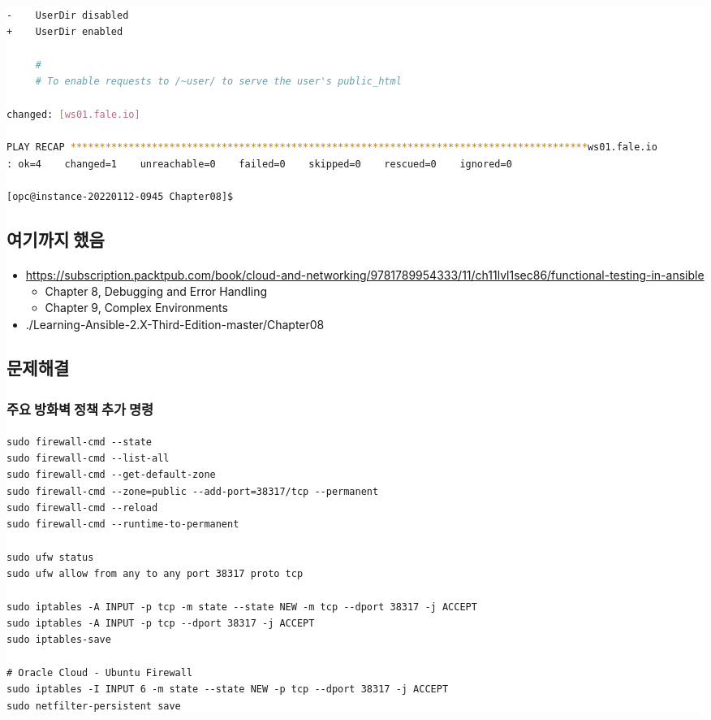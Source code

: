 ```bash
-    UserDir disabled
+    UserDir enabled
 
     #
     # To enable requests to /~user/ to serve the user's public_html

changed: [ws01.fale.io]

PLAY RECAP *****************************************************************************************ws01.fale.io               : ok=4    changed=1    unreachable=0    failed=0    skipped=0    rescued=0    ignored=0   

[opc@instance-20220112-0945 Chapter08]$
```










## 여기까지 했음
  * https://subscription.packtpub.com/book/cloud-and-networking/9781789954333/11/ch11lvl1sec86/functional-testing-in-ansible
    * Chapter 8, Debugging and Error Handling
    * Chapter 9, Complex Environments
  * ./Learning-Ansible-2.X-Third-Edition-master/Chapter08

## 문제해결

### 주요 방화벽 정책 추가 명령

```
sudo firewall-cmd --state
sudo firewall-cmd --list-all
sudo firewall-cmd --get-default-zone
sudo firewall-cmd --zone=public --add-port=38317/tcp --permanent
sudo firewall-cmd --reload
sudo firewall-cmd --runtime-to-permanent

sudo ufw status
sudo ufw allow from any to any port 38317 proto tcp

sudo iptables -A INPUT -p tcp -m state --state NEW -m tcp --dport 38317 -j ACCEPT
sudo iptables -A INPUT -p tcp --dport 38317 -j ACCEPT
sudo iptables-save

# Oracle Cloud - Ubuntu Firewall
sudo iptables -I INPUT 6 -m state --state NEW -p tcp --dport 38317 -j ACCEPT
sudo netfilter-persistent save
```
